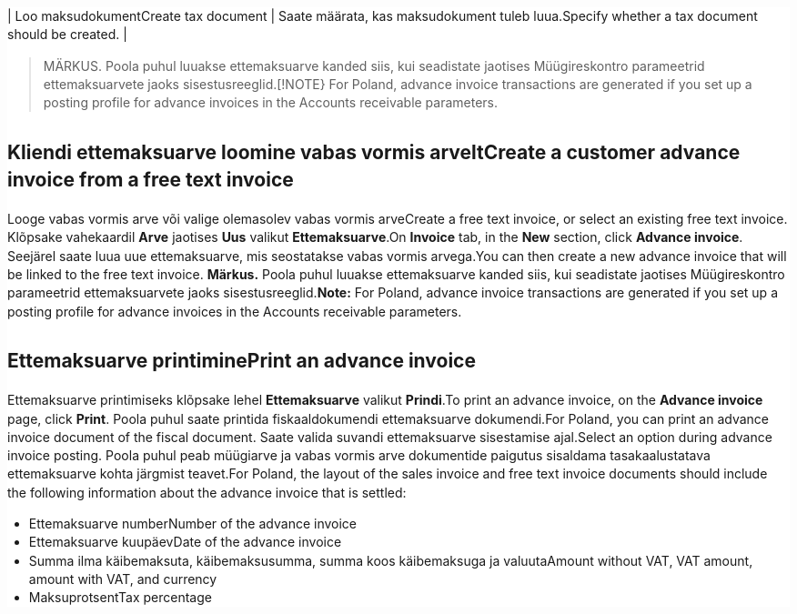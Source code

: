 | <span data-ttu-id="ad19a-217">Loo maksudokument</span><span class="sxs-lookup"><span data-stu-id="ad19a-217">Create tax document</span></span>                             | <span data-ttu-id="ad19a-218">Saate määrata, kas maksudokument tuleb luua.</span><span class="sxs-lookup"><span data-stu-id="ad19a-218">Specify whether a tax document should be created.</span></span>                                                                                                                                                                                         |

> <span data-ttu-id="ad19a-219">MÄRKUS. Poola puhul luuakse ettemaksuarve kanded siis, kui seadistate jaotises Müügireskontro parameetrid ettemaksuarvete jaoks sisestusreeglid.</span><span class="sxs-lookup"><span data-stu-id="ad19a-219">[!NOTE} For Poland, advance invoice transactions are generated if you set up a posting profile for advance invoices in the Accounts receivable parameters.</span></span>

## <a name="create-a-customer-advance-invoice-from-a-free-text-invoice"></a><span data-ttu-id="ad19a-220">Kliendi ettemaksuarve loomine vabas vormis arvelt</span><span class="sxs-lookup"><span data-stu-id="ad19a-220">Create a customer advance invoice from a free text invoice</span></span>
<span data-ttu-id="ad19a-221">Looge vabas vormis arve või valige olemasolev vabas vormis arve</span><span class="sxs-lookup"><span data-stu-id="ad19a-221">Create a free text invoice, or select an existing free text invoice.</span></span> <span data-ttu-id="ad19a-222">Klõpsake vahekaardil **Arve** jaotises **Uus** valikut **Ettemaksuarve**.</span><span class="sxs-lookup"><span data-stu-id="ad19a-222">On **Invoice** tab, in the **New** section, click **Advance invoice**.</span></span> <span data-ttu-id="ad19a-223">Seejärel saate luua uue ettemaksuarve, mis seostatakse vabas vormis arvega.</span><span class="sxs-lookup"><span data-stu-id="ad19a-223">You can then create a new advance invoice that will be linked to the free text invoice.</span></span> <span data-ttu-id="ad19a-224">**Märkus.** Poola puhul luuakse ettemaksuarve kanded siis, kui seadistate jaotises Müügireskontro parameetrid ettemaksuarvete jaoks sisestusreeglid.</span><span class="sxs-lookup"><span data-stu-id="ad19a-224">**Note:** For Poland, advance invoice transactions are generated if you set up a posting profile for advance invoices in the Accounts receivable parameters.</span></span>

## <a name="print-an-advance-invoice"></a><span data-ttu-id="ad19a-225">Ettemaksuarve printimine</span><span class="sxs-lookup"><span data-stu-id="ad19a-225">Print an advance invoice</span></span>
<span data-ttu-id="ad19a-226">Ettemaksuarve printimiseks klõpsake lehel **Ettemaksuarve** valikut **Prindi**.</span><span class="sxs-lookup"><span data-stu-id="ad19a-226">To print an advance invoice, on the **Advance invoice** page, click **Print**.</span></span> <span data-ttu-id="ad19a-227">Poola puhul saate printida fiskaaldokumendi ettemaksuarve dokumendi.</span><span class="sxs-lookup"><span data-stu-id="ad19a-227">For Poland, you can print an advance invoice document of the fiscal document.</span></span> <span data-ttu-id="ad19a-228">Saate valida suvandi ettemaksuarve sisestamise ajal.</span><span class="sxs-lookup"><span data-stu-id="ad19a-228">Select an option during advance invoice posting.</span></span> <span data-ttu-id="ad19a-229">Poola puhul peab müügiarve ja vabas vormis arve dokumentide paigutus sisaldama tasakaalustatava ettemaksuarve kohta järgmist teavet.</span><span class="sxs-lookup"><span data-stu-id="ad19a-229">For Poland, the layout of the sales invoice and free text invoice documents should include the following information about the advance invoice that is settled:</span></span>

-   <span data-ttu-id="ad19a-230">Ettemaksuarve number</span><span class="sxs-lookup"><span data-stu-id="ad19a-230">Number of the advance invoice</span></span>
-   <span data-ttu-id="ad19a-231">Ettemaksuarve kuupäev</span><span class="sxs-lookup"><span data-stu-id="ad19a-231">Date of the advance invoice</span></span>
-   <span data-ttu-id="ad19a-232">Summa ilma käibemaksuta, käibemaksusumma, summa koos käibemaksuga ja valuuta</span><span class="sxs-lookup"><span data-stu-id="ad19a-232">Amount without VAT, VAT amount, amount with VAT, and currency</span></span>
-   <span data-ttu-id="ad19a-233">Maksuprotsent</span><span class="sxs-lookup"><span data-stu-id="ad19a-233">Tax percentage</span></span>

